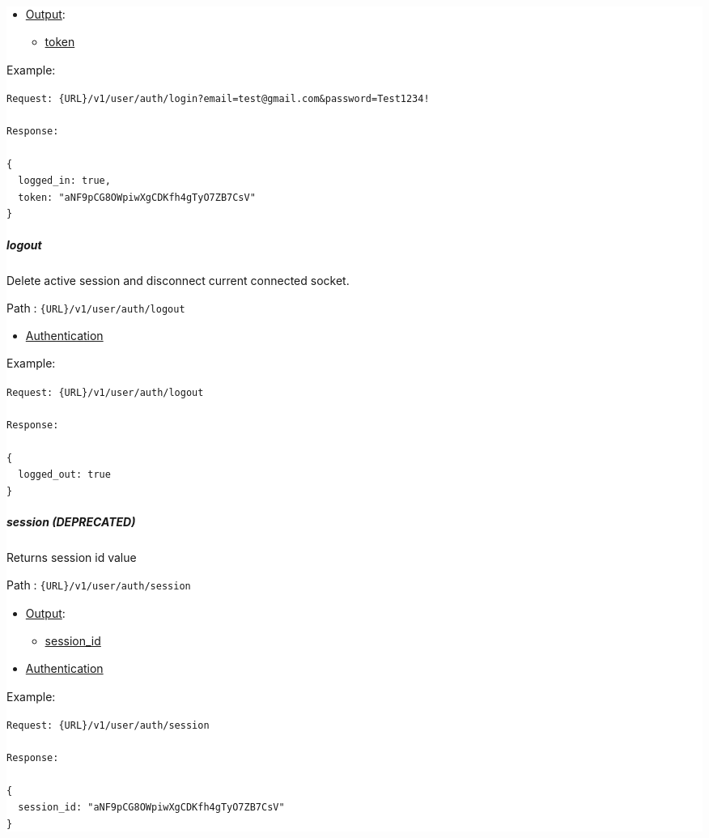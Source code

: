 - [Output](#Output):

  - [token](#token)

Example:
```
Request: {URL}/v1/user/auth/login?email=test@gmail.com&password=Test1234!

Response: 

{
  logged_in: true,
  token: "aNF9pCG8OWpiwXgCDKfh4gTyO7ZB7CsV"
}

```

##### logout

Delete active session and disconnect current connected socket.

Path : ```{URL}/v1/user/auth/logout```

- [Authentication](#Authentication)

Example:
```
Request: {URL}/v1/user/auth/logout

Response: 

{
  logged_out: true
}

```

##### session (DEPRECATED)

Returns session id value

Path : ```{URL}/v1/user/auth/session```

- [Output](#Output):

  - [session_id](#session_id)

- [Authentication](#Authentication)

Example:
```
Request: {URL}/v1/user/auth/session

Response: 

{
  session_id: "aNF9pCG8OWpiwXgCDKfh4gTyO7ZB7CsV"
}

```
